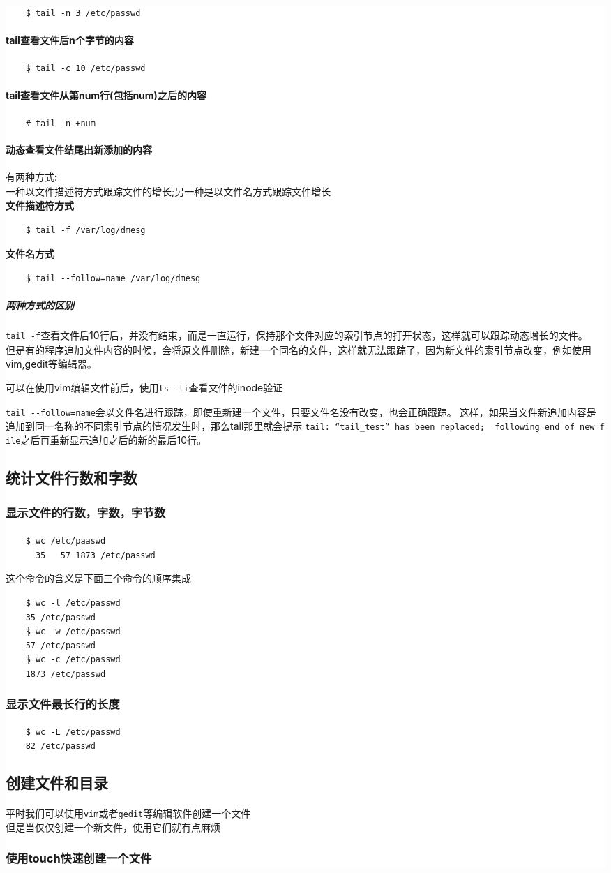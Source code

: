 		$ tail -n 3 /etc/passwd 
#### tail查看文件后n个字节的内容  

		$ tail -c 10 /etc/passwd
#### tail查看文件从第num行(包括num)之后的内容  

		# tail -n +num
#### 动态查看文件结尾出新添加的内容  
有两种方式:  
一种以文件描述符方式跟踪文件的增长;另一种是以文件名方式跟踪文件增长  
**文件描述符方式**

		$ tail -f /var/log/dmesg
**文件名方式**  

		$ tail --follow=name /var/log/dmesg
##### 两种方式的区别  
`tail -f`查看文件后10行后，并没有结束，而是一直运行，保持那个文件对应的索引节点的打开状态，这样就可以跟踪动态增长的文件。  
但是有的程序追加文件内容的时候，会将原文件删除，新建一个同名的文件，这样就无法跟踪了，因为新文件的索引节点改变，例如使用vim,gedit等编辑器。
  
可以在使用vim编辑文件前后，使用`ls -li`查看文件的inode验证  

`tail --follow=name`会以文件名进行跟踪，即使重新建一个文件，只要文件名没有改变，也会正确跟踪。
这样，如果当文件新追加内容是追加到同一名称的不同索引节点的情况发生时，那么tail那里就会提示 `tail: “tail_test” has been replaced;  following end of new file`之后再重新显示追加之后的新的最后10行。   

## 统计文件行数和字数  
### 显示文件的行数，字数，字节数  

		$ wc /etc/paaswd
		  35   57 1873 /etc/passwd  
这个命令的含义是下面三个命令的顺序集成  

		$ wc -l /etc/passwd
		35 /etc/passwd	  
		$ wc -w /etc/passwd  
		57 /etc/passwd
		$ wc -c /etc/passwd  
		1873 /etc/passwd
### 显示文件最长行的长度  

		$ wc -L /etc/passwd
		82 /etc/passwd


## 创建文件和目录  
平时我们可以使用`vim`或者`gedit`等编辑软件创建一个文件   
但是当仅仅创建一个新文件，使用它们就有点麻烦  
### 使用touch快速创建一个文件
	